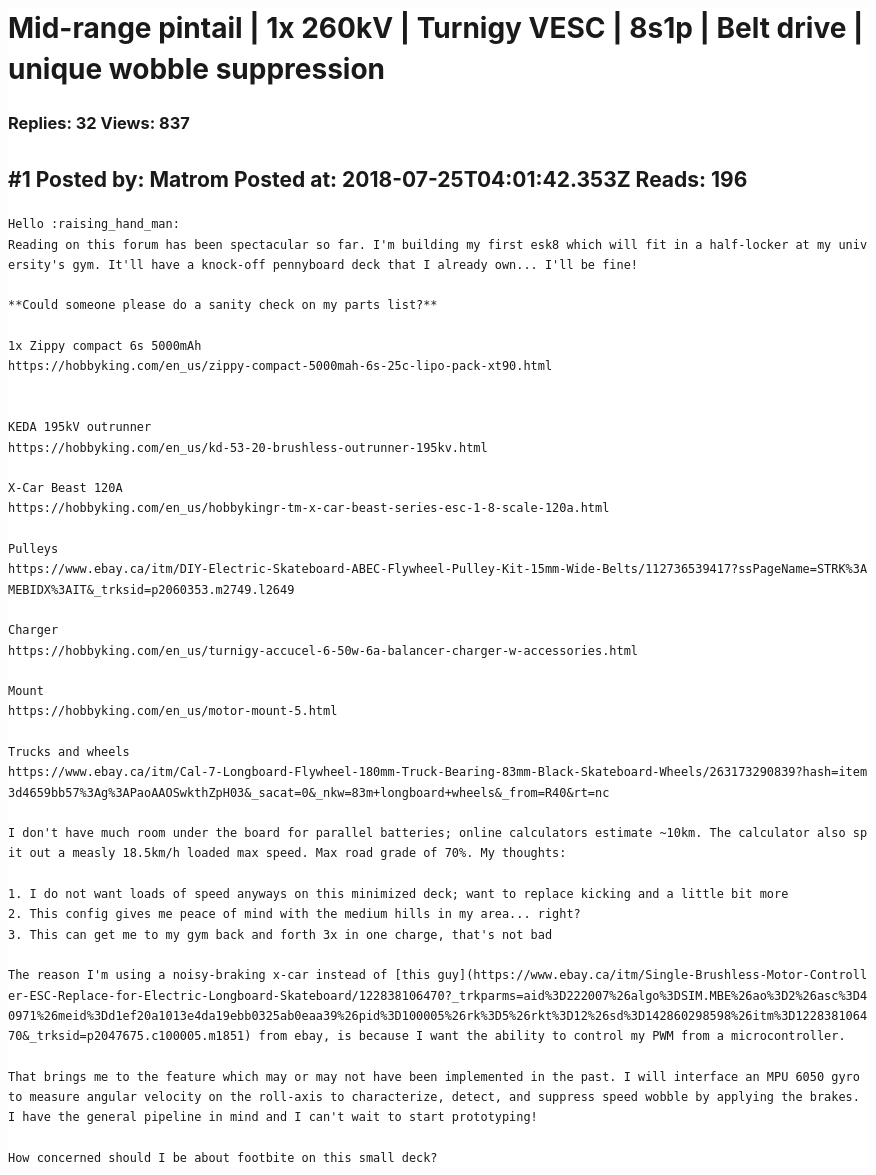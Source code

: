 # Mid-range pintail &#124; 1x 260kV &#124; Turnigy VESC &#124; 8s1p &#124; Belt drive &#124; unique wobble suppression

### Replies: 32 Views: 837

## \#1 Posted by: Matrom Posted at: 2018-07-25T04:01:42.353Z Reads: 196

```
Hello :raising_hand_man:
Reading on this forum has been spectacular so far. I'm building my first esk8 which will fit in a half-locker at my university's gym. It'll have a knock-off pennyboard deck that I already own... I'll be fine! 

**Could someone please do a sanity check on my parts list?**

1x Zippy compact 6s 5000mAh
https://hobbyking.com/en_us/zippy-compact-5000mah-6s-25c-lipo-pack-xt90.html


KEDA 195kV outrunner
https://hobbyking.com/en_us/kd-53-20-brushless-outrunner-195kv.html

X-Car Beast 120A
https://hobbyking.com/en_us/hobbykingr-tm-x-car-beast-series-esc-1-8-scale-120a.html

Pulleys
https://www.ebay.ca/itm/DIY-Electric-Skateboard-ABEC-Flywheel-Pulley-Kit-15mm-Wide-Belts/112736539417?ssPageName=STRK%3AMEBIDX%3AIT&_trksid=p2060353.m2749.l2649

Charger
https://hobbyking.com/en_us/turnigy-accucel-6-50w-6a-balancer-charger-w-accessories.html

Mount
https://hobbyking.com/en_us/motor-mount-5.html

Trucks and wheels
https://www.ebay.ca/itm/Cal-7-Longboard-Flywheel-180mm-Truck-Bearing-83mm-Black-Skateboard-Wheels/263173290839?hash=item3d4659bb57%3Ag%3APaoAAOSwkthZpH03&_sacat=0&_nkw=83m+longboard+wheels&_from=R40&rt=nc

I don't have much room under the board for parallel batteries; online calculators estimate ~10km. The calculator also spit out a measly 18.5km/h loaded max speed. Max road grade of 70%. My thoughts:

1. I do not want loads of speed anyways on this minimized deck; want to replace kicking and a little bit more
2. This config gives me peace of mind with the medium hills in my area... right?
3. This can get me to my gym back and forth 3x in one charge, that's not bad

The reason I'm using a noisy-braking x-car instead of [this guy](https://www.ebay.ca/itm/Single-Brushless-Motor-Controller-ESC-Replace-for-Electric-Longboard-Skateboard/122838106470?_trkparms=aid%3D222007%26algo%3DSIM.MBE%26ao%3D2%26asc%3D40971%26meid%3Dd1ef20a1013e4da19ebb0325ab0eaa39%26pid%3D100005%26rk%3D5%26rkt%3D12%26sd%3D142860298598%26itm%3D122838106470&_trksid=p2047675.c100005.m1851) from ebay, is because I want the ability to control my PWM from a microcontroller.

That brings me to the feature which may or may not have been implemented in the past. I will interface an MPU 6050 gyro to measure angular velocity on the roll-axis to characterize, detect, and suppress speed wobble by applying the brakes. I have the general pipeline in mind and I can't wait to start prototyping! 

How concerned should I be about footbite on this small deck?

```
